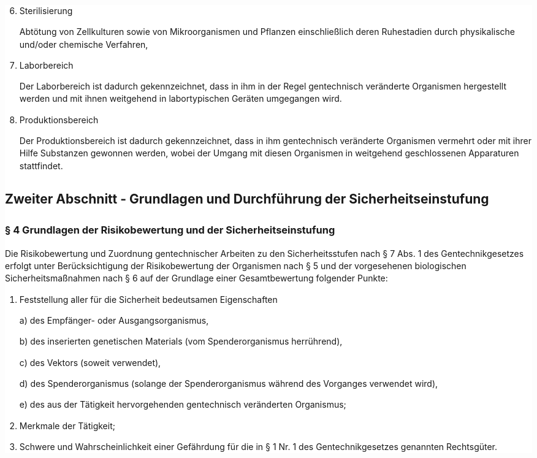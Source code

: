 6.  Sterilisierung

    Abtötung von Zellkulturen sowie von Mikroorganismen und Pflanzen
    einschließlich deren Ruhestadien durch physikalische und/oder
    chemische Verfahren,


7.  Laborbereich

    Der Laborbereich ist dadurch gekennzeichnet, dass in ihm in der Regel
    gentechnisch veränderte Organismen hergestellt werden und mit ihnen
    weitgehend in labortypischen Geräten umgegangen wird.


8.  Produktionsbereich

    Der Produktionsbereich ist dadurch gekennzeichnet, dass in ihm
    gentechnisch veränderte Organismen vermehrt oder mit ihrer Hilfe
    Substanzen gewonnen werden, wobei der Umgang mit diesen Organismen in
    weitgehend geschlossenen Apparaturen stattfindet.

## Zweiter Abschnitt - Grundlagen und Durchführung der Sicherheitseinstufung

### § 4 Grundlagen der Risikobewertung und der Sicherheitseinstufung

Die Risikobewertung und Zuordnung gentechnischer Arbeiten zu den
Sicherheitsstufen nach § 7 Abs. 1 des Gentechnikgesetzes erfolgt unter
Berücksichtigung der Risikobewertung der Organismen nach § 5 und der
vorgesehenen biologischen Sicherheitsmaßnahmen nach § 6 auf der
Grundlage einer Gesamtbewertung folgender Punkte:

1.  Feststellung aller für die Sicherheit bedeutsamen Eigenschaften

    a)  des Empfänger- oder Ausgangsorganismus,


    b)  des inserierten genetischen Materials (vom Spenderorganismus
        herrührend),


    c)  des Vektors (soweit verwendet),


    d)  des Spenderorganismus (solange der Spenderorganismus während des
        Vorganges verwendet wird),


    e)  des aus der Tätigkeit hervorgehenden gentechnisch veränderten
        Organismus;





2.  Merkmale der Tätigkeit;


3.  Schwere und Wahrscheinlichkeit einer Gefährdung für die in § 1 Nr. 1
    des Gentechnikgesetzes genannten Rechtsgüter.
